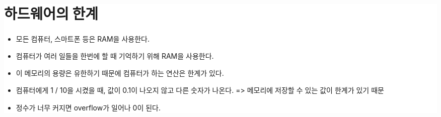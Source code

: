 


# 하드웨어의 한계

- 모든 컴퓨터, 스마트폰 등은 RAM을 사용한다.
- 컴퓨터가 여러 일들을 한번에 할 때 기억하기 위해 RAM을 사용한다.
- 이 메모리의 용량은 유한하기 때문에 컴퓨터가 하는 연산은 한계가 있다.



- 컴퓨터에게 1 / 10을 시켰을 때, 값이 0.1이 나오지 않고 다른 숫자가 나온다. => 메모리에 저장할 수 있는 값이 한계가 있기 때문
- 정수가 너무 커지면 overflow가 일어나 0이 된다.